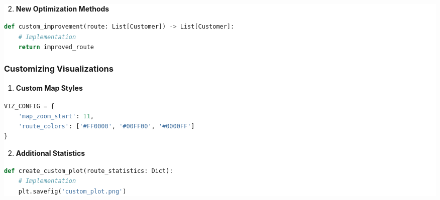 2. **New Optimization Methods**
```python
def custom_improvement(route: List[Customer]) -> List[Customer]:
    # Implementation
    return improved_route
```

### Customizing Visualizations

1. **Custom Map Styles**
```python
VIZ_CONFIG = {
    'map_zoom_start': 11,
    'route_colors': ['#FF0000', '#00FF00', '#0000FF']
}
```

2. **Additional Statistics**
```python
def create_custom_plot(route_statistics: Dict):
    # Implementation
    plt.savefig('custom_plot.png')
```

